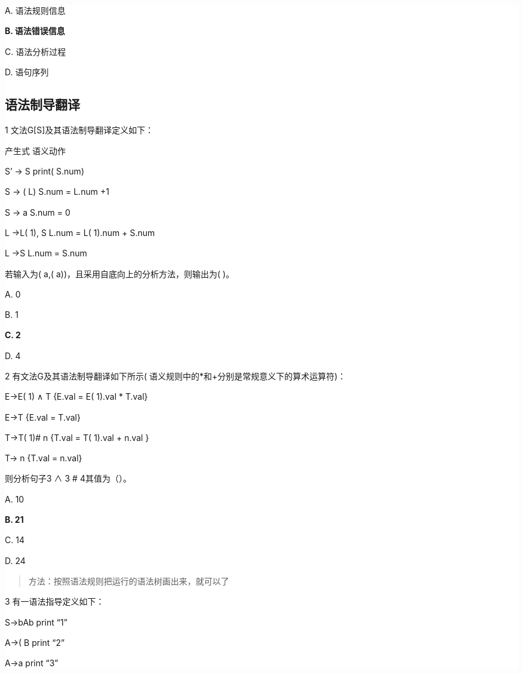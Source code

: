 A. 语法规则信息

**B. 语法错误信息**

C. 语法分析过程

D. 语句序列


## 语法制导翻译

1 文法G\[S]及其语法制导翻译定义如下：

产生式 语义动作

S’ → S print( S.num)

S → ( L) S.num = L.num +1

S → a S.num = 0

L →L( 1), S L.num = L( 1).num + S.num

L →S L.num = S.num

若输入为( a,( a))，且采用自底向上的分析方法，则输出为( )。

A. 0

B. 1

**C. 2**

D. 4
 

2 有文法G及其语法制导翻译如下所示( 语义规则中的*和+分别是常规意义下的算术运算符)：

E→E( 1) ∧ T {E.val = E( 1).val * T.val}

E→T {E.val = T.val}

T→T( 1)# n {T.val = T( 1).val + n.val }

T→ n {T.val = n.val}

则分析句子3 ∧ 3 # 4其值为（）。

A. 10

**B. 21**

C. 14

D. 24

>方法：按照语法规则把运行的语法树画出来，就可以了

3 有一语法指导定义如下：

S→bAb print “1”

A→( B print “2”

A→a print “3”
